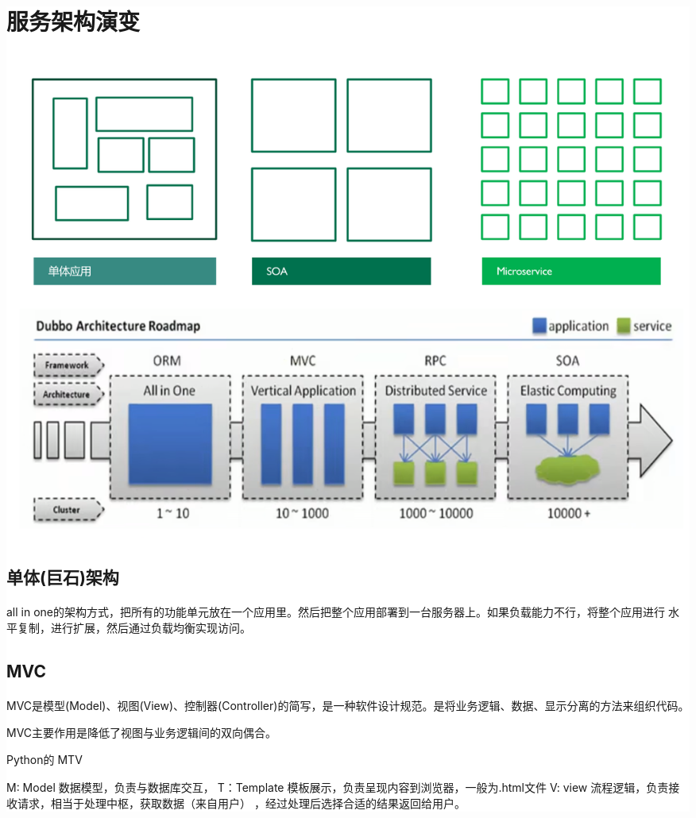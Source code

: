 # 服务架构演变

![image-20250308160556993](pic/image-20250308160556993.png)

![image-20250308160417037](pic/image-20250308160417037.png)

## 单体(巨石)架构

all in one的架构方式，把所有的功能单元放在一个应用里。然后把整个应用部署到一台服务器上。如果负载能力不行，将整个应用进行 水平复制，进行扩展，然后通过负载均衡实现访问。

## MVC

MVC是模型(Model)、视图(View)、控制器(Controller)的简写，是一种软件设计规范。是将业务逻辑、数据、显示分离的方法来组织代码。

MVC主要作用是降低了视图与业务逻辑间的双向偶合。

Python的 MTV

M: Model 数据模型，负责与数据库交互， T：Template 模板展示，负责呈现内容到浏览器，一般为.html文件 V:  view 流程逻辑，负责接收请求，相当于处理中枢，获取数据（来自用户） ，经过处理后选择合适的结果返回给用户。
